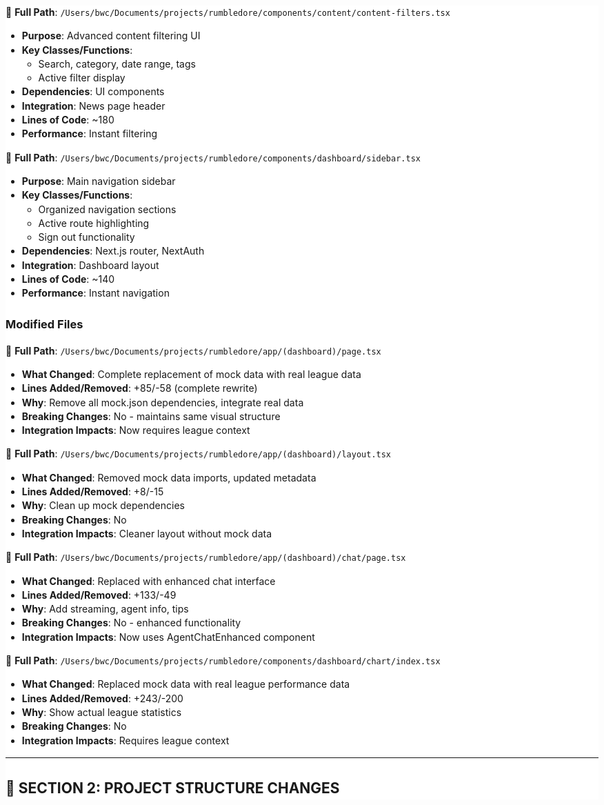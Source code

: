 📄 **Full Path**: `/Users/bwc/Documents/projects/rumbledore/components/content/content-filters.tsx`
- **Purpose**: Advanced content filtering UI
- **Key Classes/Functions**:
  - Search, category, date range, tags
  - Active filter display
- **Dependencies**: UI components
- **Integration**: News page header
- **Lines of Code**: ~180
- **Performance**: Instant filtering

📄 **Full Path**: `/Users/bwc/Documents/projects/rumbledore/components/dashboard/sidebar.tsx`
- **Purpose**: Main navigation sidebar
- **Key Classes/Functions**:
  - Organized navigation sections
  - Active route highlighting
  - Sign out functionality
- **Dependencies**: Next.js router, NextAuth
- **Integration**: Dashboard layout
- **Lines of Code**: ~140
- **Performance**: Instant navigation

### Modified Files

📝 **Full Path**: `/Users/bwc/Documents/projects/rumbledore/app/(dashboard)/page.tsx`
- **What Changed**: Complete replacement of mock data with real league data
- **Lines Added/Removed**: +85/-58 (complete rewrite)
- **Why**: Remove all mock.json dependencies, integrate real data
- **Breaking Changes**: No - maintains same visual structure
- **Integration Impacts**: Now requires league context

📝 **Full Path**: `/Users/bwc/Documents/projects/rumbledore/app/(dashboard)/layout.tsx`
- **What Changed**: Removed mock data imports, updated metadata
- **Lines Added/Removed**: +8/-15
- **Why**: Clean up mock dependencies
- **Breaking Changes**: No
- **Integration Impacts**: Cleaner layout without mock data

📝 **Full Path**: `/Users/bwc/Documents/projects/rumbledore/app/(dashboard)/chat/page.tsx`
- **What Changed**: Replaced with enhanced chat interface
- **Lines Added/Removed**: +133/-49
- **Why**: Add streaming, agent info, tips
- **Breaking Changes**: No - enhanced functionality
- **Integration Impacts**: Now uses AgentChatEnhanced component

📝 **Full Path**: `/Users/bwc/Documents/projects/rumbledore/components/dashboard/chart/index.tsx`
- **What Changed**: Replaced mock data with real league performance data
- **Lines Added/Removed**: +243/-200
- **Why**: Show actual league statistics
- **Breaking Changes**: No
- **Integration Impacts**: Requires league context

---

## 📂 SECTION 2: PROJECT STRUCTURE CHANGES
